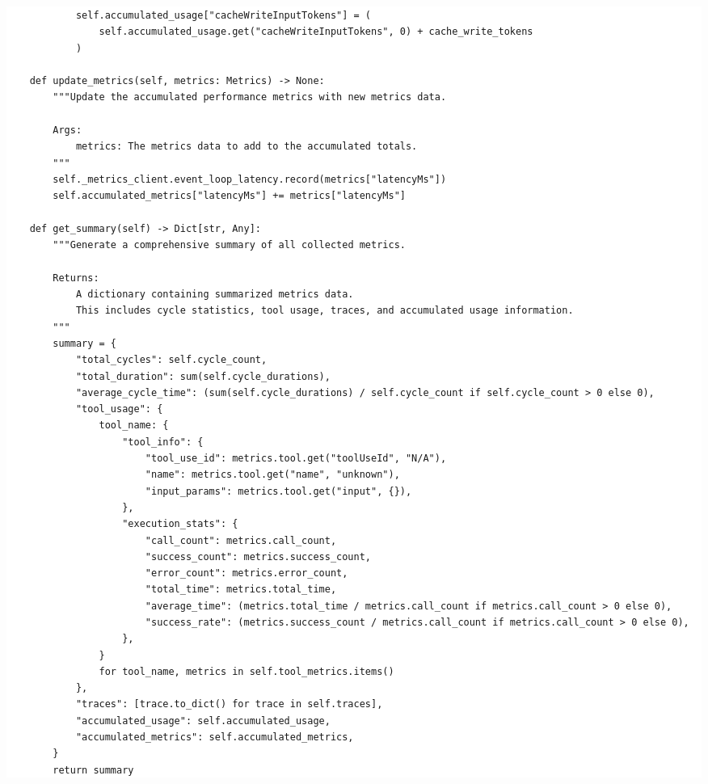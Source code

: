 ```
            self.accumulated_usage["cacheWriteInputTokens"] = (
                self.accumulated_usage.get("cacheWriteInputTokens", 0) + cache_write_tokens
            )

    def update_metrics(self, metrics: Metrics) -> None:
        """Update the accumulated performance metrics with new metrics data.

        Args:
            metrics: The metrics data to add to the accumulated totals.
        """
        self._metrics_client.event_loop_latency.record(metrics["latencyMs"])
        self.accumulated_metrics["latencyMs"] += metrics["latencyMs"]

    def get_summary(self) -> Dict[str, Any]:
        """Generate a comprehensive summary of all collected metrics.

        Returns:
            A dictionary containing summarized metrics data.
            This includes cycle statistics, tool usage, traces, and accumulated usage information.
        """
        summary = {
            "total_cycles": self.cycle_count,
            "total_duration": sum(self.cycle_durations),
            "average_cycle_time": (sum(self.cycle_durations) / self.cycle_count if self.cycle_count > 0 else 0),
            "tool_usage": {
                tool_name: {
                    "tool_info": {
                        "tool_use_id": metrics.tool.get("toolUseId", "N/A"),
                        "name": metrics.tool.get("name", "unknown"),
                        "input_params": metrics.tool.get("input", {}),
                    },
                    "execution_stats": {
                        "call_count": metrics.call_count,
                        "success_count": metrics.success_count,
                        "error_count": metrics.error_count,
                        "total_time": metrics.total_time,
                        "average_time": (metrics.total_time / metrics.call_count if metrics.call_count > 0 else 0),
                        "success_rate": (metrics.success_count / metrics.call_count if metrics.call_count > 0 else 0),
                    },
                }
                for tool_name, metrics in self.tool_metrics.items()
            },
            "traces": [trace.to_dict() for trace in self.traces],
            "accumulated_usage": self.accumulated_usage,
            "accumulated_metrics": self.accumulated_metrics,
        }
        return summary
```
